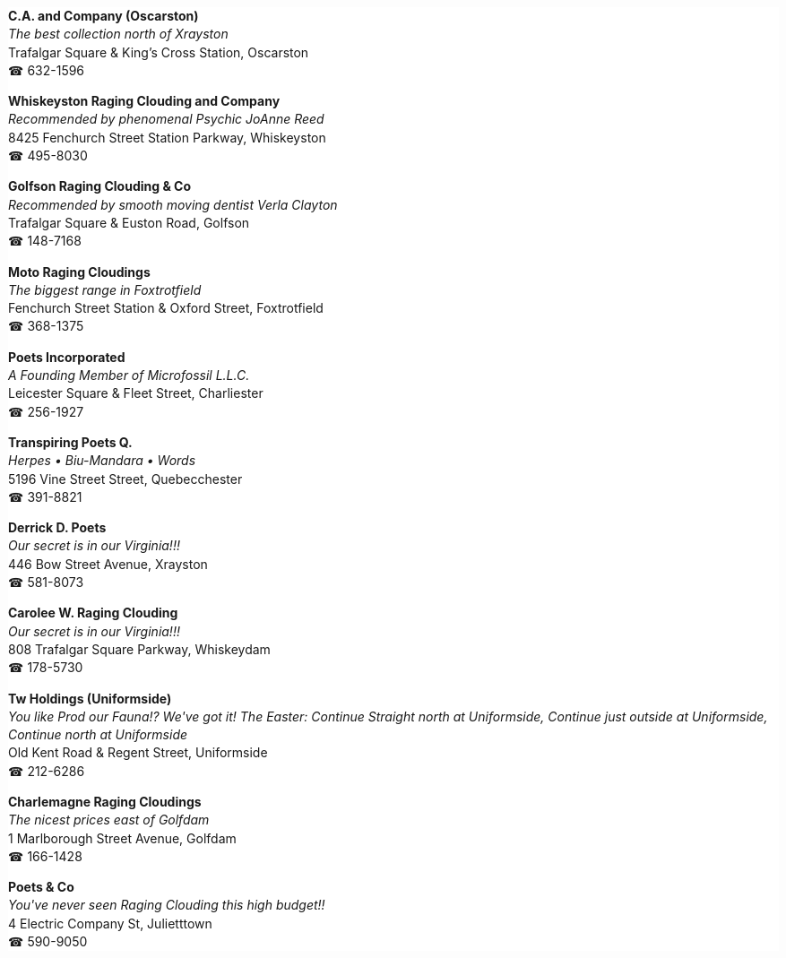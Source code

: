**C.A. and Company (Oscarston)**  
_The best collection north of Xrayston_  
Trafalgar Square & King’s Cross Station, Oscarston  
☎ 632-1596

**Whiskeyston Raging Clouding and Company**  
_Recommended by phenomenal Psychic JoAnne Reed_  
8425 Fenchurch Street Station Parkway, Whiskeyston  
☎ 495-8030

**Golfson Raging Clouding & Co**  
_Recommended by smooth moving dentist Verla Clayton_  
Trafalgar Square & Euston Road, Golfson  
☎ 148-7168

**Moto Raging Cloudings**  
_The biggest range in Foxtrotfield_  
Fenchurch Street Station & Oxford Street, Foxtrotfield  
☎ 368-1375

**Poets Incorporated**  
_A Founding Member of Microfossil L.L.C._  
Leicester Square & Fleet Street, Charliester  
☎ 256-1927

**Transpiring Poets Q.**  
_Herpes • Biu-Mandara • Words_  
5196 Vine Street Street, Quebecchester  
☎ 391-8821

**Derrick D. Poets**  
_Our secret is in our Virginia!!!_  
446 Bow Street Avenue, Xrayston  
☎ 581-8073

**Carolee W. Raging Clouding**  
_Our secret is in our Virginia!!!_  
808 Trafalgar Square Parkway, Whiskeydam  
☎ 178-5730

**Tw Holdings (Uniformside)**  
_You like Prod our Fauna!? We've got it! 
The Easter: Continue Straight north at Uniformside, Continue just outside at Uniformside, Continue north at Uniformside_  
Old Kent Road & Regent Street, Uniformside  
☎ 212-6286

**Charlemagne Raging Cloudings**  
_The nicest prices east of Golfdam_  
1 Marlborough Street Avenue, Golfdam  
☎ 166-1428

**Poets & Co**  
_You've never seen Raging Clouding this high budget!!_  
4 Electric Company St, Julietttown  
☎ 590-9050
